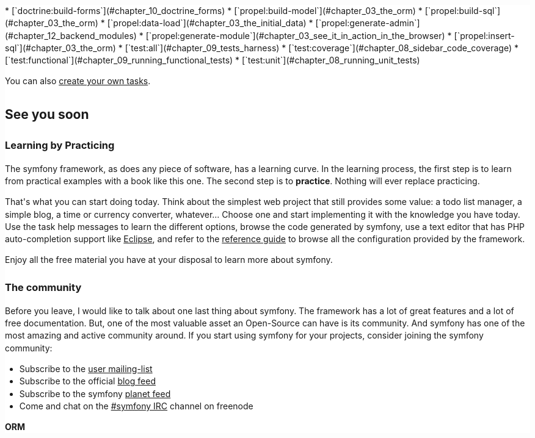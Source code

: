 </propel>
<doctrine>
 * [`doctrine:build-forms`](#chapter_10_doctrine_forms)
</doctrine>
 * [`propel:build-model`](#chapter_03_the_orm)
 * [`propel:build-sql`](#chapter_03_the_orm)
 * [`propel:data-load`](#chapter_03_the_initial_data)
 * [`propel:generate-admin`](#chapter_12_backend_modules)
 * [`propel:generate-module`](#chapter_03_see_it_in_action_in_the_browser)
 * [`propel:insert-sql`](#chapter_03_the_orm)
 * [`test:all`](#chapter_09_tests_harness)
 * [`test:coverage`](#chapter_08_sidebar_code_coverage)
 * [`test:functional`](#chapter_09_running_functional_tests)
 * [`test:unit`](#chapter_08_running_unit_tests)

You can also [create your own tasks](#chapter_11_maintenance_tasks).

See you soon
------------

### Learning by Practicing

The symfony framework, as does any piece of software, has a learning curve. In
the learning process, the first step is to learn from practical examples with
a book like this one. The second step is to **practice**. Nothing will ever
replace practicing.

That's what you can start doing today. Think about the simplest web project
that still provides some value: a todo list manager, a simple blog, a time or
currency converter, whatever... Choose one and start implementing it with the
knowledge you have today. Use the task help messages to learn the different
options, browse the code generated by symfony, use a text editor that has PHP
auto-completion support like [Eclipse](http://www.eclipse.org/), and refer to
the [reference guide](http://www.symfony-project.org/reference/1_3/) to browse
all the configuration provided by the framework.

Enjoy all the free material you have at your disposal to learn more about
symfony.

### The community

Before you leave, I would like to talk about one last thing about symfony. The
framework has a lot of great features and a lot of free documentation. But,
one of the most valuable asset an Open-Source can have is its community. And
symfony has one of the most amazing and active community around. If you
start using symfony for your projects, consider joining the symfony community:

  * Subscribe to the [user mailing-list](http://groups.google.com/group/symfony-users)
  * Subscribe to the official [blog feed](http://feeds.feedburner.com/symfony/blog)
  * Subscribe to the symfony [planet feed](http://feeds.feedburner.com/symfony/planet)
  * Come and chat on the [#symfony IRC](irc://irc.freenode.net/symfony) channel on freenode

__ORM__